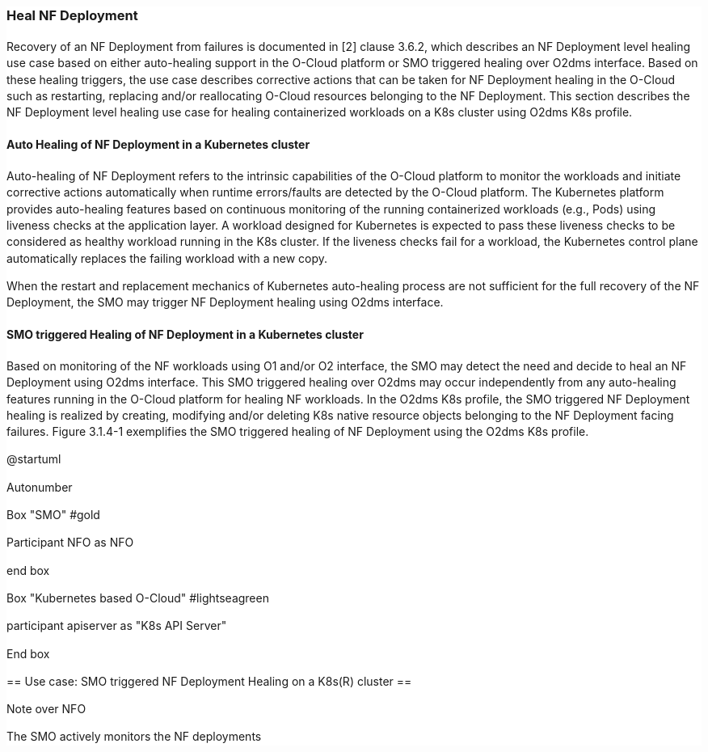 </div>

### Heal NF Deployment

Recovery of an NF Deployment from failures is documented in [2] clause 3.6.2, which describes an NF Deployment level healing use case based on either auto-healing support in the O-Cloud platform or SMO triggered healing over O2dms interface. Based on these healing triggers, the use case describes corrective actions that can be taken for NF Deployment healing in the O-Cloud such as restarting, replacing and/or reallocating O-Cloud resources belonging to the NF Deployment. This section describes the NF Deployment level healing use case for healing containerized workloads on a K8s cluster using O2dms K8s profile.

#### Auto Healing of NF Deployment in a Kubernetes cluster

Auto-healing of NF Deployment refers to the intrinsic capabilities of the O-Cloud platform to monitor the workloads and initiate corrective actions automatically when runtime errors/faults are detected by the O-Cloud platform. The Kubernetes platform provides auto-healing features based on continuous monitoring of the running containerized workloads (e.g., Pods) using liveness checks at the application layer. A workload designed for Kubernetes is expected to pass these liveness checks to be considered as healthy workload running in the K8s cluster. If the liveness checks fail for a workload, the Kubernetes control plane automatically replaces the failing workload with a new copy.

When the restart and replacement mechanics of Kubernetes auto-healing process are not sufficient for the full recovery of the NF Deployment, the SMO may trigger NF Deployment healing using O2dms interface.

#### SMO triggered Healing of NF Deployment in a Kubernetes cluster

Based on monitoring of the NF workloads using O1 and/or O2 interface, the SMO may detect the need and decide to heal an NF Deployment using O2dms interface. This SMO triggered healing over O2dms may occur independently from any auto-healing features running in the O-Cloud platform for healing NF workloads. In the O2dms K8s profile, the SMO triggered NF Deployment healing is realized by creating, modifying and/or deleting K8s native resource objects belonging to the NF Deployment facing failures. Figure 3.1.4-1 exemplifies the SMO triggered healing of NF Deployment using the O2dms K8s profile.

@startuml

Autonumber

Box "SMO" #gold

Participant NFO as NFO

end box

Box "Kubernetes based O-Cloud" #lightseagreen

participant apiserver as "K8s API Server"

End box

== Use case: SMO triggered NF Deployment Healing on a K8s(R) cluster ==

Note over NFO

The SMO actively monitors the NF deployments
